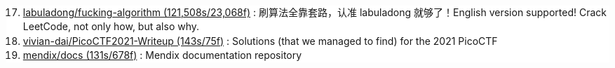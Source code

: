 17. [labuladong/fucking-algorithm (121,508s/23,068f)](https://github.com/labuladong/fucking-algorithm) : 刷算法全靠套路，认准 labuladong 就够了！English version supported! Crack LeetCode, not only how, but also why.
18. [vivian-dai/PicoCTF2021-Writeup (143s/75f)](https://github.com/vivian-dai/PicoCTF2021-Writeup) : Solutions (that we managed to find) for the 2021 PicoCTF
19. [mendix/docs (131s/678f)](https://github.com/mendix/docs) : Mendix documentation repository
